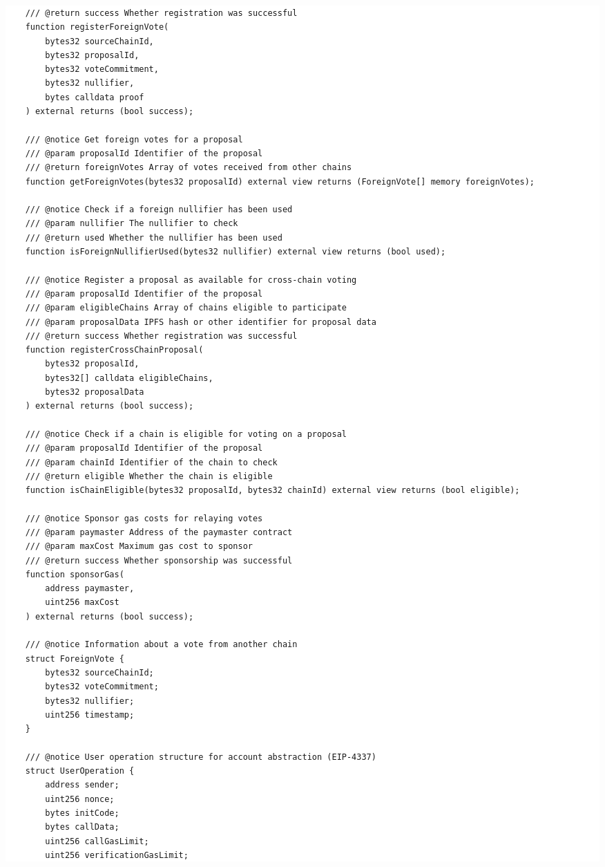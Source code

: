 `````
    /// @return success Whether registration was successful
    function registerForeignVote(
        bytes32 sourceChainId,
        bytes32 proposalId,
        bytes32 voteCommitment,
        bytes32 nullifier,
        bytes calldata proof
    ) external returns (bool success);

    /// @notice Get foreign votes for a proposal
    /// @param proposalId Identifier of the proposal
    /// @return foreignVotes Array of votes received from other chains
    function getForeignVotes(bytes32 proposalId) external view returns (ForeignVote[] memory foreignVotes);

    /// @notice Check if a foreign nullifier has been used
    /// @param nullifier The nullifier to check
    /// @return used Whether the nullifier has been used
    function isForeignNullifierUsed(bytes32 nullifier) external view returns (bool used);

    /// @notice Register a proposal as available for cross-chain voting
    /// @param proposalId Identifier of the proposal
    /// @param eligibleChains Array of chains eligible to participate
    /// @param proposalData IPFS hash or other identifier for proposal data
    /// @return success Whether registration was successful
    function registerCrossChainProposal(
        bytes32 proposalId,
        bytes32[] calldata eligibleChains,
        bytes32 proposalData
    ) external returns (bool success);

    /// @notice Check if a chain is eligible for voting on a proposal
    /// @param proposalId Identifier of the proposal
    /// @param chainId Identifier of the chain to check
    /// @return eligible Whether the chain is eligible
    function isChainEligible(bytes32 proposalId, bytes32 chainId) external view returns (bool eligible);

    /// @notice Sponsor gas costs for relaying votes
    /// @param paymaster Address of the paymaster contract
    /// @param maxCost Maximum gas cost to sponsor
    /// @return success Whether sponsorship was successful
    function sponsorGas(
        address paymaster,
        uint256 maxCost
    ) external returns (bool success);

    /// @notice Information about a vote from another chain
    struct ForeignVote {
        bytes32 sourceChainId;
        bytes32 voteCommitment;
        bytes32 nullifier;
        uint256 timestamp;
    }

    /// @notice User operation structure for account abstraction (EIP-4337)
    struct UserOperation {
        address sender;
        uint256 nonce;
        bytes initCode;
        bytes callData;
        uint256 callGasLimit;
        uint256 verificationGasLimit;
`````